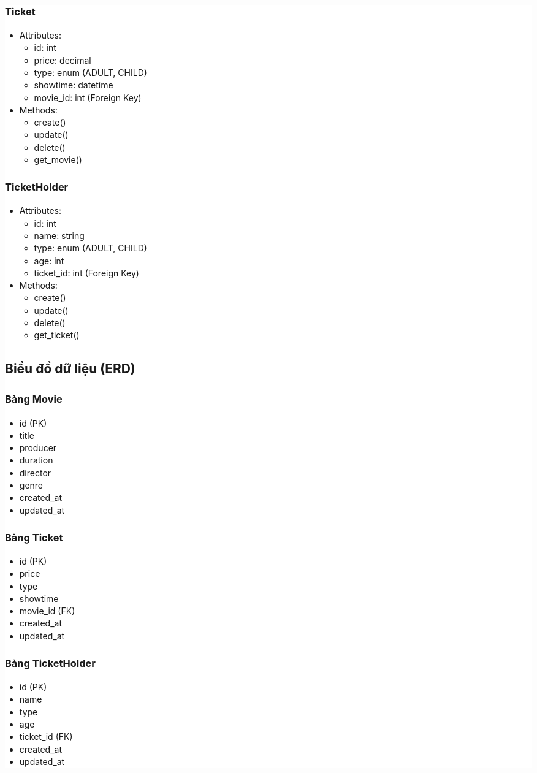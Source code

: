 ### Ticket
- Attributes:
  - id: int
  - price: decimal
  - type: enum (ADULT, CHILD)
  - showtime: datetime
  - movie_id: int (Foreign Key)
- Methods:
  - create()
  - update()
  - delete()
  - get_movie()

### TicketHolder
- Attributes:
  - id: int
  - name: string
  - type: enum (ADULT, CHILD)
  - age: int
  - ticket_id: int (Foreign Key)
- Methods:
  - create()
  - update()
  - delete()
  - get_ticket()

## Biểu đồ dữ liệu (ERD)

### Bảng Movie
- id (PK)
- title
- producer
- duration
- director
- genre
- created_at
- updated_at

### Bảng Ticket
- id (PK)
- price
- type
- showtime
- movie_id (FK)
- created_at
- updated_at

### Bảng TicketHolder
- id (PK)
- name
- type
- age
- ticket_id (FK)
- created_at
- updated_at
